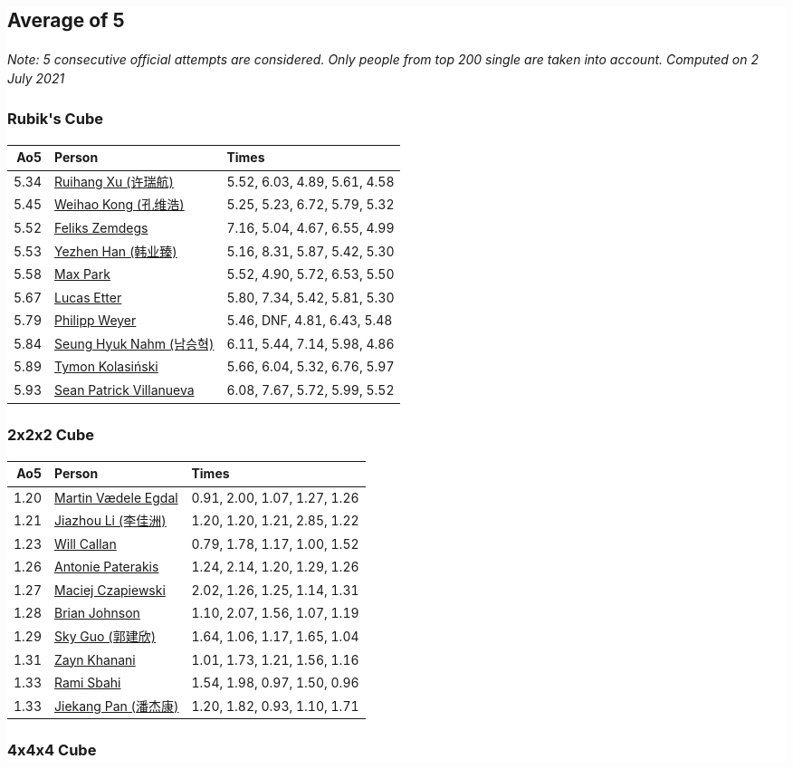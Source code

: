 ## Average of 5

*Note: 5 consecutive official attempts are considered. Only people from top 200 single are taken into account.*
*Computed on  2 July 2021*


### Rubik's Cube

| Ao5 | Person | Times |
| ---: | :--- | :--- |
| 5.34 | [Ruihang Xu (许瑞航)](https://www.worldcubeassociation.org/persons/2017XURU04) | 5.52, 6.03, 4.89, 5.61, 4.58 |
| 5.45 | [Weihao Kong (孔维浩)](https://www.worldcubeassociation.org/persons/2017KONG05) | 5.25, 5.23, 6.72, 5.79, 5.32 |
| 5.52 | [Feliks Zemdegs](https://www.worldcubeassociation.org/persons/2009ZEMD01) | 7.16, 5.04, 4.67, 6.55, 4.99 |
| 5.53 | [Yezhen Han (韩业臻)](https://www.worldcubeassociation.org/persons/2017HANY01) | 5.16, 8.31, 5.87, 5.42, 5.30 |
| 5.58 | [Max Park](https://www.worldcubeassociation.org/persons/2012PARK03) | 5.52, 4.90, 5.72, 6.53, 5.50 |
| 5.67 | [Lucas Etter](https://www.worldcubeassociation.org/persons/2011ETTE01) | 5.80, 7.34, 5.42, 5.81, 5.30 |
| 5.79 | [Philipp Weyer](https://www.worldcubeassociation.org/persons/2010WEYE01) | 5.46, DNF, 4.81, 6.43, 5.48 |
| 5.84 | [Seung Hyuk Nahm (남승혁)](https://www.worldcubeassociation.org/persons/2013NAHM01) | 6.11, 5.44, 7.14, 5.98, 4.86 |
| 5.89 | [Tymon Kolasiński](https://www.worldcubeassociation.org/persons/2016KOLA02) | 5.66, 6.04, 5.32, 6.76, 5.97 |
| 5.93 | [Sean Patrick Villanueva](https://www.worldcubeassociation.org/persons/2017VILL41) | 6.08, 7.67, 5.72, 5.99, 5.52 |

### 2x2x2 Cube

| Ao5 | Person | Times |
| ---: | :--- | :--- |
| 1.20 | [Martin Vædele Egdal](https://www.worldcubeassociation.org/persons/2013EGDA02) | 0.91, 2.00, 1.07, 1.27, 1.26 |
| 1.21 | [Jiazhou Li (李佳洲)](https://www.worldcubeassociation.org/persons/2016LIJI05) | 1.20, 1.20, 1.21, 2.85, 1.22 |
| 1.23 | [Will Callan](https://www.worldcubeassociation.org/persons/2012CALL01) | 0.79, 1.78, 1.17, 1.00, 1.52 |
| 1.26 | [Antonie Paterakis](https://www.worldcubeassociation.org/persons/2012PATE01) | 1.24, 2.14, 1.20, 1.29, 1.26 |
| 1.27 | [Maciej Czapiewski](https://www.worldcubeassociation.org/persons/2014CZAP01) | 2.02, 1.26, 1.25, 1.14, 1.31 |
| 1.28 | [Brian Johnson](https://www.worldcubeassociation.org/persons/2013JOHN10) | 1.10, 2.07, 1.56, 1.07, 1.19 |
| 1.29 | [Sky Guo (郭建欣)](https://www.worldcubeassociation.org/persons/2016GUOS02) | 1.64, 1.06, 1.17, 1.65, 1.04 |
| 1.31 | [Zayn Khanani](https://www.worldcubeassociation.org/persons/2018KHAN28) | 1.01, 1.73, 1.21, 1.56, 1.16 |
| 1.33 | [Rami Sbahi](https://www.worldcubeassociation.org/persons/2011SBAH01) | 1.54, 1.98, 0.97, 1.50, 0.96 |
| 1.33 | [Jiekang Pan (潘杰康)](https://www.worldcubeassociation.org/persons/2012PANJ02) | 1.20, 1.82, 0.93, 1.10, 1.71 |

### 4x4x4 Cube
